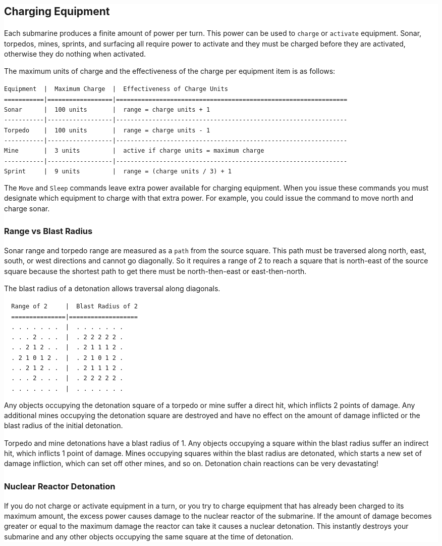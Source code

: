 
Charging Equipment
------------------

Each submarine produces a finite amount of power per turn.  This power can be used to `charge` or `activate` equipment.  Sonar, torpedos, mines, sprints, and surfacing all require power to activate and they must be charged before they are activated, otherwise they do nothing when activated.

The maximum units of charge and the effectiveness of the charge per equipment item is as follows:

    Equipment  |  Maximum Charge  |  Effectiveness of Charge Units
    ===========|==================|================================================================
    Sonar      |  100 units       |  range = charge units + 1
    -----------|------------------|----------------------------------------------------------------
    Torpedo    |  100 units       |  range = charge units - 1
    -----------|------------------|----------------------------------------------------------------
    Mine       |  3 units         |  active if charge units = maximum charge
    -----------|------------------|----------------------------------------------------------------
    Sprint     |  9 units         |  range = (charge units / 3) + 1

The `Move` and `Sleep` commands leave extra power available for charging equipment.  When you issue these commands you must designate which equipment to charge with that extra power.  For example, you could issue the command to move north and charge sonar.

### Range vs Blast Radius

Sonar range and torpedo range are measured as a `path` from the source square.  This path must be traversed along north, east, south, or west directions and cannot go diagonally.  So it requires a range of 2 to reach a square that is north-east of the source square because the shortest path to get there must be north-then-east or east-then-north.

The blast radius of a detonation allows traversal along diagonals.

      Range of 2     |  Blast Radius of 2
      ===============|===================
      . . . . . . .  |  . . . . . . .
      . . . 2 . . .  |  . 2 2 2 2 2 .
      . . 2 1 2 . .  |  . 2 1 1 1 2 .
      . 2 1 0 1 2 .  |  . 2 1 0 1 2 .
      . . 2 1 2 . .  |  . 2 1 1 1 2 .
      . . . 2 . . .  |  . 2 2 2 2 2 .
      . . . . . . .  |  . . . . . . .

Any objects occupying the detonation square of a torpedo or mine suffer a direct hit, which inflicts 2 points of damage.  Any additional mines occupying the detonation square are destroyed and have no effect on the amount of damage inflicted or the blast radius of the initial detonation.

Torpedo and mine detonations have a blast radius of 1.  Any objects occupying a square within the blast radius suffer an indirect hit, which inflicts 1 point of damage.  Mines occupying squares within the blast radius are detonated, which starts a new set of damage infliction, which can set off other mines, and so on.  Detonation chain reactions can be very devastating!

### Nuclear Reactor Detonation

If you do not charge or activate equipment in a turn, or you try to charge equipment that has already been charged to its maximum amount, the excess power causes damage to the nuclear reactor of the submarine.  If the amount of damage becomes greater or equal to the maximum damage the reactor can take it causes a nuclear detonation.  This instantly destroys your submarine and any other objects occupying the same square at the time of detonation.
